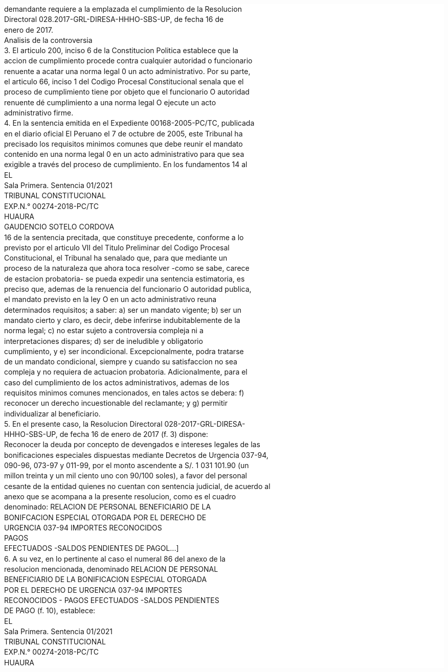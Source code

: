 demandante requiere a la emplazada el cumplimiento de la Resolucion  
Directoral 028.2017-GRL-DIRESA-HHHO-SBS-UP, de fecha 16 de  
enero de 2017.  
Analisis de la controversia  
3. El articulo 200, inciso 6 de la Constitucion Politica establece que la  
accion de cumplimiento procede contra cualquier autoridad o funcionario  
renuente a acatar una norma legal 0 un acto administrativo. Por su parte,  
el articulo 66, inciso 1 del Codigo Procesal Constitucional senala que el  
proceso de cumplimiento tiene por objeto que el funcionario O autoridad  
renuente dé cumplimiento a una norma legal O ejecute un acto  
administrativo firme.  
4. En la sentencia emitida en el Expediente 00168-2005-PC/TC, publicada  
en el diario oficial El Peruano el 7 de octubre de 2005, este Tribunal ha  
precisado los requisitos minimos comunes que debe reunir el mandato  
contenido en una norma legal 0 en un acto administrativo para que sea  
exigible a través del proceso de cumplimiento. En los fundamentos 14 al  
EL  
Sala Primera. Sentencia 01/2021  
TRIBUNAL CONSTITUCIONAL  
EXP.N.° 00274-2018-PC/TC  
HUAURA  
GAUDENCIO SOTELO CORDOVA  
16 de la sentencia precitada, que constituye precedente, conforme a lo  
previsto por el articulo VII del Titulo Preliminar del Codigo Procesal  
Constitucional, el Tribunal ha senalado que, para que mediante un  
proceso de la naturaleza que ahora toca resolver -como se sabe, carece  
de estacion probatoria- se pueda expedir una sentencia estimatoria, es  
preciso que, ademas de la renuencia del funcionario O autoridad publica,  
el mandato previsto en la ley O en un acto administrativo reuna  
determinados requisitos; a saber: a) ser un mandato vigente; b) ser un  
mandato cierto y claro, es decir, debe inferirse indubitablemente de la  
norma legal; c) no estar sujeto a controversia compleja ni a  
interpretaciones dispares; d) ser de ineludible y obligatorio  
cumplimiento, y e) ser incondicional. Excepcionalmente, podra tratarse  
de un mandato condicional, siempre y cuando su satisfaccion no sea  
compleja y no requiera de actuacion probatoria. Adicionalmente, para el  
caso del cumplimiento de los actos administrativos, ademas de los  
requisitos minimos comunes mencionados, en tales actos se debera: f)  
reconocer un derecho incuestionable del reclamante; y g) permitir  
individualizar al beneficiario.  
5. En el presente caso, la Resolucion Directoral 028-2017-GRL-DIRESA-  
HHHO-SBS-UP, de fecha 16 de enero de 2017 (f. 3) dispone:  
Reconocer la deuda por concepto de devengados e intereses legales de las  
bonificaciones especiales dispuestas mediante Decretos de Urgencia 037-94,  
090-96, 073-97 y 011-99, por el monto ascendente a S/. 1 031 101.90 (un  
millon treinta y un mil ciento uno con 90/100 soles), a favor del personal  
cesante de la entidad quienes no cuentan con sentencia judicial, de acuerdo al  
anexo que se acompana a la presente resolucion, como es el cuadro  
denominado: RELACION DE PERSONAL BENEFICIARIO DE LA  
BONIFCACION ESPECIAL OTORGADA POR EL DERECHO DE  
URGENCIA 037-94 IMPORTES RECONOCIDOS  
PAGOS  
EFECTUADOS -SALDOS PENDIENTES DE PAGOL...]  
6. A su vez, en lo pertinente al caso el numeral 86 del anexo de la  
resolucion mencionada, denominado RELACION DE PERSONAL  
BENEFICIARIO DE LA BONIFICACION ESPECIAL OTORGADA  
POR EL DERECHO DE URGENCIA 037-94 IMPORTES  
RECONOCIDOS - PAGOS EFECTUADOS -SALDOS PENDIENTES  
DE PAGO (f. 10), establece:  
EL  
Sala Primera. Sentencia 01/2021  
TRIBUNAL CONSTITUCIONAL  
EXP.N.° 00274-2018-PC/TC  
HUAURA  